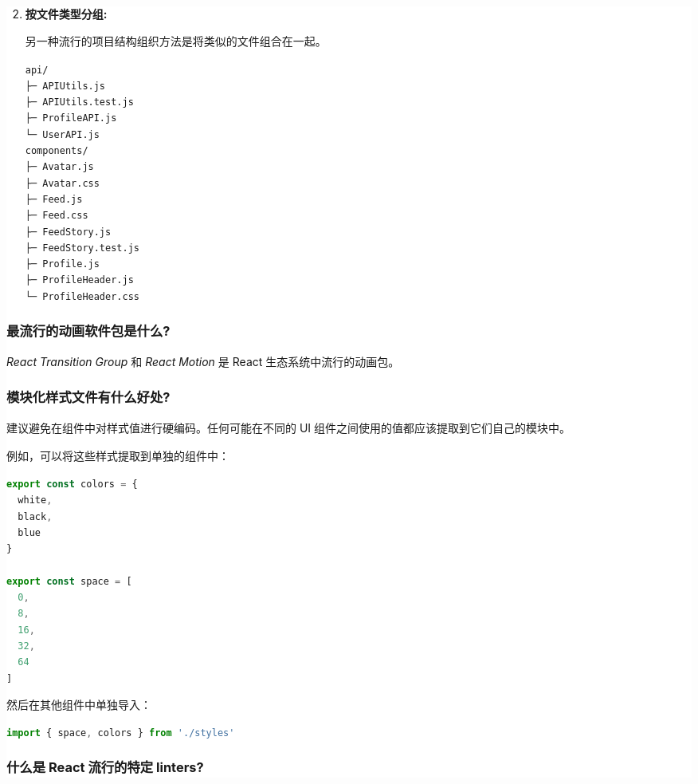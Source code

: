 2. **按文件类型分组:**

    另一种流行的项目结构组织方法是将类似的文件组合在一起。

    ```
    api/
    ├─ APIUtils.js
    ├─ APIUtils.test.js
    ├─ ProfileAPI.js
    └─ UserAPI.js
    components/
    ├─ Avatar.js
    ├─ Avatar.css
    ├─ Feed.js
    ├─ Feed.css
    ├─ FeedStory.js
    ├─ FeedStory.test.js
    ├─ Profile.js
    ├─ ProfileHeader.js
    └─ ProfileHeader.css
    ```

### 最流行的动画软件包是什么?

*React Transition Group* 和 *React Motion* 是 React 生态系统中流行的动画包。

### 模块化样式文件有什么好处?

建议避免在组件中对样式值进行硬编码。任何可能在不同的 UI 组件之间使用的值都应该提取到它们自己的模块中。

例如，可以将这些样式提取到单独的组件中：

```javascript
export const colors = {
  white,
  black,
  blue
}

export const space = [
  0,
  8,
  16,
  32,
  64
]
```

然后在其他组件中单独导入：

```javascript
import { space, colors } from './styles'
```

### 什么是 React 流行的特定 linters?
